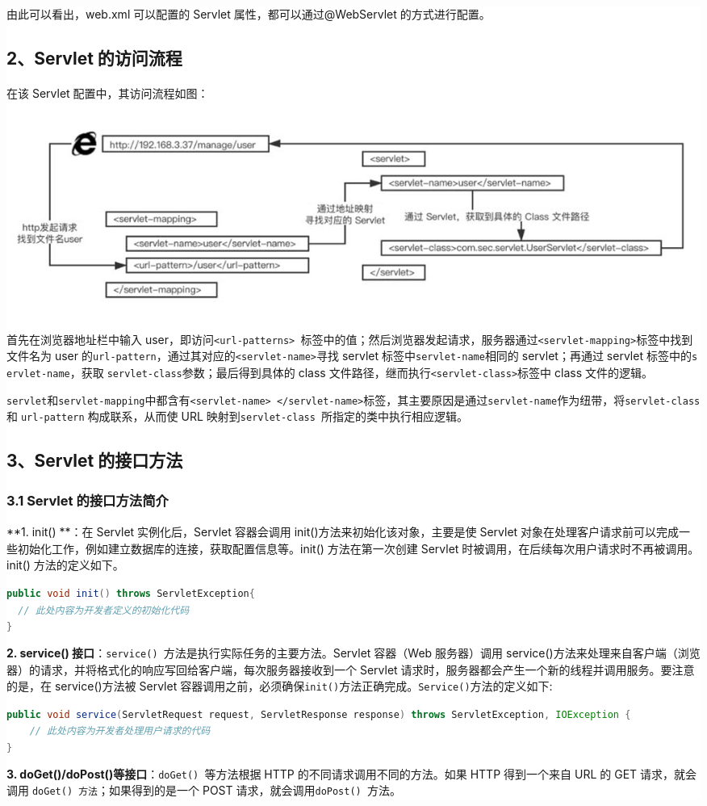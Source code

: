 由此可以看出，web.xml 可以配置的 Servlet 属性，都可以通过@WebServlet 的方式进行配置。

## 2、Servlet 的访问流程

在该 Servlet 配置中，其访问流程如图：

![img](./img/3-JavaWeb_Servlet/epub_40869976_119.jpeg)

首先在浏览器地址栏中输入 user，即访问`<url-patterns> `标签中的值；然后浏览器发起请求，服务器通过`<servlet-mapping>`标签中找到文件名为 user 的`url-pattern`，通过其对应的`<servlet-name>`寻找 servlet 标签中`servlet-name`相同的 servlet；再通过 servlet 标签中的`servlet-name`，获取 `servlet-class`参数；最后得到具体的 class 文件路径，继而执行`<servlet-class>`标签中 class 文件的逻辑。

`servlet`和`servlet-mapping`中都含有`<servlet-name> </servlet-name>`标签，其主要原因是通过`servlet-name`作为纽带，将`servlet-class `和 `url-pattern` 构成联系，从而使 URL 映射到`servlet-class `所指定的类中执行相应逻辑。

## 3、Servlet 的接口方法

### 3.1 Servlet 的接口方法简介

**1. init() **：在 Servlet 实例化后，Servlet 容器会调用 init()方法来初始化该对象，主要是使 Servlet 对象在处理客户请求前可以完成一些初始化工作，例如建立数据库的连接，获取配置信息等。init() 方法在第一次创建 Servlet 时被调用，在后续每次用户请求时不再被调用。init() 方法的定义如下。

```java
public void init() throws ServletException{
  // 此处内容为开发者定义的初始化代码
}
```

**2. service() 接口**：`service() `方法是执行实际任务的主要方法。Servlet 容器（Web 服务器）调用 service()方法来处理来自客户端（浏览器）的请求，并将格式化的响应写回给客户端，每次服务器接收到一个 Servlet 请求时，服务器都会产生一个新的线程并调用服务。要注意的是，在 service()方法被 Servlet 容器调用之前，必须确保`init()`方法正确完成。`Service()`方法的定义如下:

```java
public void service(ServletRequest request, ServletResponse response) throws ServletException, IOException {
    // 此处内容为开发者处理用户请求的代码
}
```

**3. doGet()/doPost()等接口**：`doGet() `等方法根据 HTTP 的不同请求调用不同的方法。如果 HTTP 得到一个来自 URL 的 GET 请求，就会调用 `doGet() 方法`；如果得到的是一个 POST 请求，就会调用`doPost() `方法。
